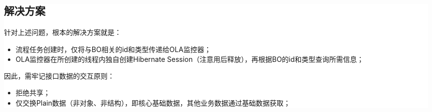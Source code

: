 ## 解决方案

针对上述问题，根本的解决方案就是：
- 流程任务创建时，仅将与BO相关的id和类型传递给OLA监控器；
- OLA监控器在所创建的线程内独自创建Hibernate Session（注意用后释放），再根据BO的id和类型查询所需信息；

因此，需牢记接口数据的交互原则：
- 拒绝共享；
- 仅交换Plain数据（非对象、非结构），即核心基础数据，其他业务数据通过基础数据获取；
